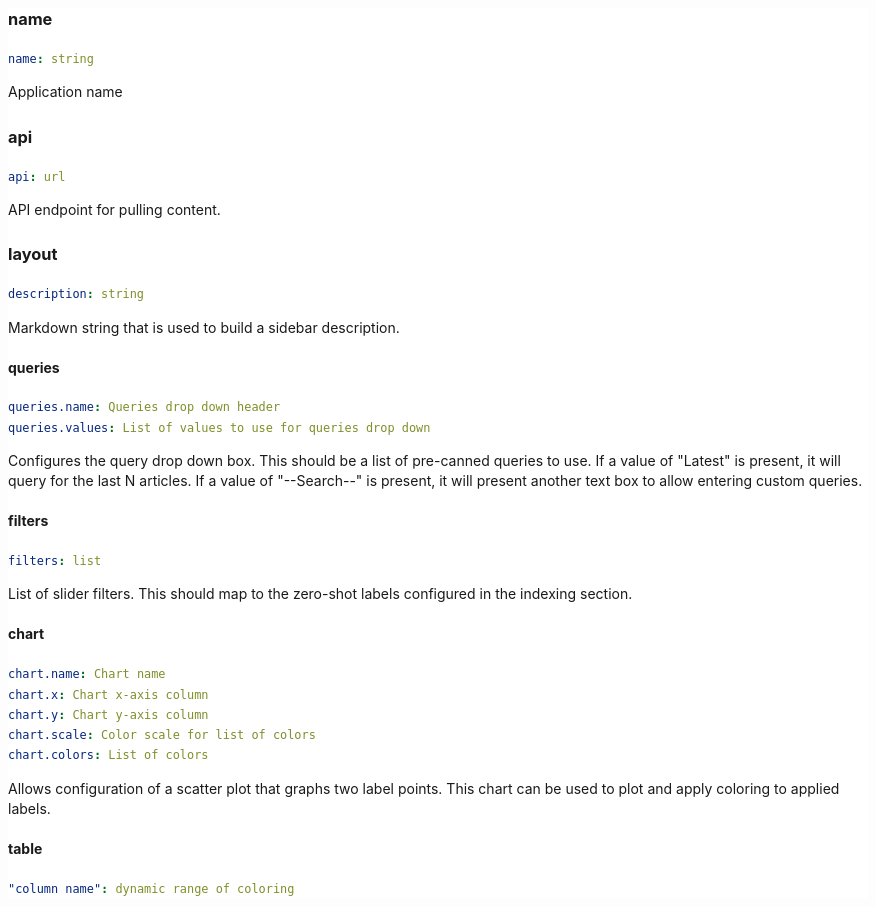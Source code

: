 ### name
```yaml
name: string
```

Application name

### api
```yaml
api: url
```

API endpoint for pulling content. 

### layout
```yaml
description: string
```

Markdown string that is used to build a sidebar description.

#### queries
```yaml
queries.name: Queries drop down header
queries.values: List of values to use for queries drop down
```

Configures the query drop down box. This should be a list of pre-canned queries to use. If a value of "Latest" is present, it will query for the last N
articles. If a value of "--Search--" is present, it will present another text box to allow entering custom queries.

#### filters
```yaml
filters: list
```

List of slider filters. This should map to the zero-shot labels configured in the indexing section.

#### chart
```yaml
chart.name: Chart name
chart.x: Chart x-axis column
chart.y: Chart y-axis column
chart.scale: Color scale for list of colors
chart.colors: List of colors
```

Allows configuration of a scatter plot that graphs two label points. This chart can be used to plot and apply coloring to applied labels.

#### table
```yaml
"column name": dynamic range of coloring
```
